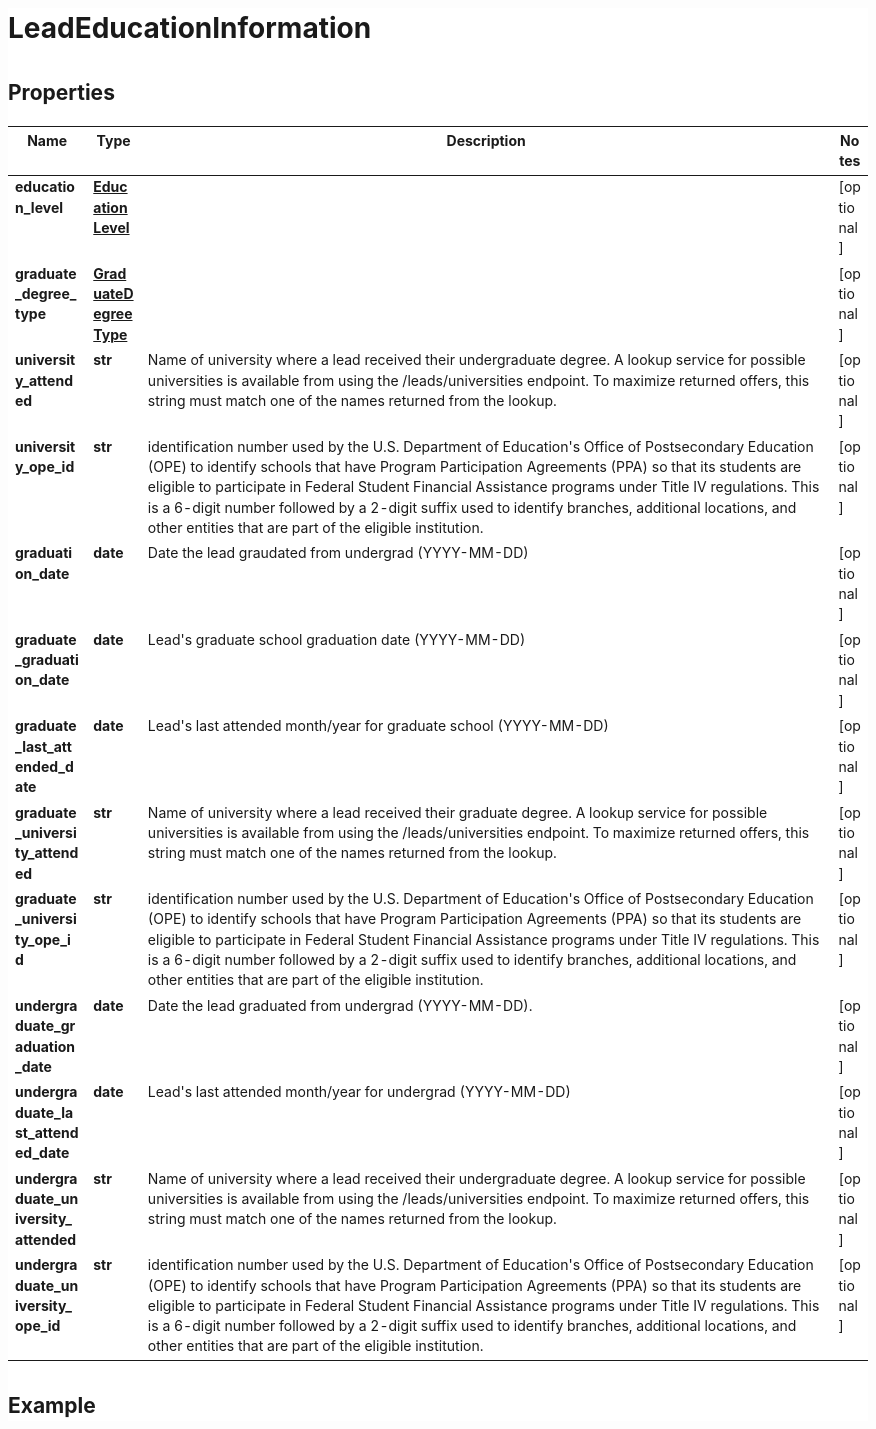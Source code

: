 # LeadEducationInformation


## Properties

Name | Type | Description | Notes
------------ | ------------- | ------------- | -------------
**education_level** | [**EducationLevel**](EducationLevel.md) |  | [optional] 
**graduate_degree_type** | [**GraduateDegreeType**](GraduateDegreeType.md) |  | [optional] 
**university_attended** | **str** | Name of university where a lead received their undergraduate degree. A lookup service for possible universities is available from using the /leads/universities endpoint. To maximize returned offers, this string must match one of the names returned from the lookup.  | [optional] 
**university_ope_id** | **str** | identification number used by the U.S. Department of Education&#39;s Office of Postsecondary Education (OPE) to identify schools that have Program Participation Agreements (PPA) so that its students are eligible to participate in Federal Student Financial Assistance programs under Title IV regulations. This is a 6-digit number followed by a 2-digit suffix used to identify branches, additional locations, and other entities that are part of the eligible institution. | [optional] 
**graduation_date** | **date** | Date the lead graudated from undergrad (YYYY-MM-DD) | [optional] 
**graduate_graduation_date** | **date** | Lead&#39;s graduate school graduation date (YYYY-MM-DD) | [optional] 
**graduate_last_attended_date** | **date** | Lead&#39;s last attended month/year for graduate school (YYYY-MM-DD) | [optional] 
**graduate_university_attended** | **str** | Name of university where a lead received their graduate degree. A lookup service for possible universities is available from using the /leads/universities endpoint. To maximize returned offers, this string must match one of the names returned from the lookup.  | [optional] 
**graduate_university_ope_id** | **str** | identification number used by the U.S. Department of Education&#39;s Office of Postsecondary Education (OPE) to identify schools that have Program Participation Agreements (PPA) so that its students are eligible to participate in Federal Student Financial Assistance programs under Title IV regulations. This is a 6-digit number followed by a 2-digit suffix used to identify branches, additional locations, and other entities that are part of the eligible institution. | [optional] 
**undergraduate_graduation_date** | **date** | Date the lead graduated from undergrad (YYYY-MM-DD). | [optional] 
**undergraduate_last_attended_date** | **date** | Lead&#39;s last attended month/year for undergrad (YYYY-MM-DD) | [optional] 
**undergraduate_university_attended** | **str** | Name of university where a lead received their undergraduate degree. A lookup service for possible universities is available from using the /leads/universities endpoint. To maximize returned offers, this string must match one of the names returned from the lookup.  | [optional] 
**undergraduate_university_ope_id** | **str** | identification number used by the U.S. Department of Education&#39;s Office of Postsecondary Education (OPE) to identify schools that have Program Participation Agreements (PPA) so that its students are eligible to participate in Federal Student Financial Assistance programs under Title IV regulations. This is a 6-digit number followed by a 2-digit suffix used to identify branches, additional locations, and other entities that are part of the eligible institution. | [optional] 

## Example
